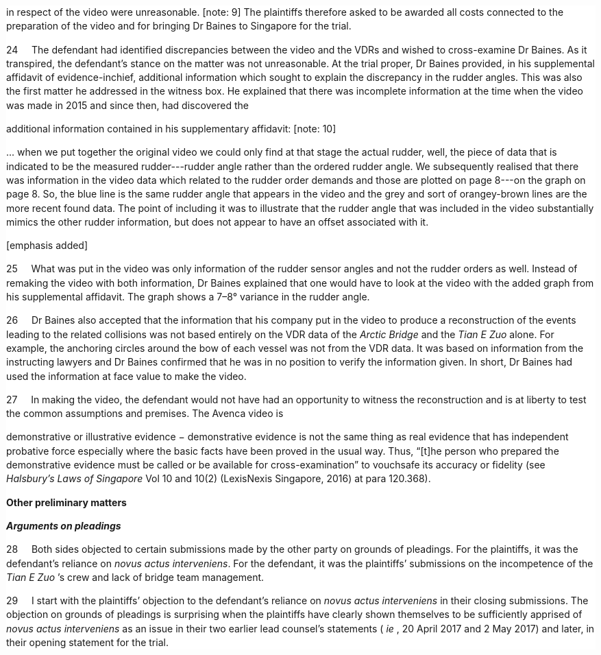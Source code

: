 in respect of the video were unreasonable. [note: 9] The plaintiffs therefore asked to be awarded all costs connected to the preparation of the video and for bringing Dr Baines to Singapore for the trial. 

24     The defendant had identified discrepancies between the video and the VDRs and wished to cross-examine Dr Baines. As it transpired, the defendant’s stance on the matter was not unreasonable. At the trial proper, Dr Baines provided, in his supplemental affidavit of evidence-inchief, additional information which sought to explain the discrepancy in the rudder angles. This was also the first matter he addressed in the witness box. He explained that there was incomplete information at the time when the video was made in 2015 and since then, had discovered the 

additional information contained in his supplementary affidavit: [note: 10] 

 ... when we put together the original video we could only find at that stage the actual rudder, well, the piece of data that is indicated to be the measured rudder---rudder angle rather than the ordered rudder angle. We subsequently realised that there was information in the video data which related to the rudder order demands and those are plotted on page 8---on the graph on page 8. So, the blue line is the same rudder angle that appears in the video and the grey and sort of orangey-brown lines are the more recent found data. The point of including it was to illustrate that the rudder angle that was included in the video substantially mimics the other rudder information, but does not appear to have an offset associated with it. 

 [emphasis added] 

25     What was put in the video was only information of the rudder sensor angles and not the rudder orders as well. Instead of remaking the video with both information, Dr Baines explained that one would have to look at the video with the added graph from his supplemental affidavit. The graph shows a 7–8° variance in the rudder angle. 

26     Dr Baines also accepted that the information that his company put in the video to produce a reconstruction of the events leading to the related collisions was not based entirely on the VDR data of the _Arctic Bridge_ and the _Tian E Zuo_ alone. For example, the anchoring circles around the bow of each vessel was not from the VDR data. It was based on information from the instructing lawyers and Dr Baines confirmed that he was in no position to verify the information given. In short, Dr Baines had used the information at face value to make the video. 

27     In making the video, the defendant would not have had an opportunity to witness the reconstruction and is at liberty to test the common assumptions and premises. The Avenca video is 


demonstrative or illustrative evidence − demonstrative evidence is not the same thing as real evidence that has independent probative force especially where the basic facts have been proved in the usual way. Thus, “[t]he person who prepared the demonstrative evidence must be called or be available for cross-examination” to vouchsafe its accuracy or fidelity (see _Halsbury’s Laws of Singapore_ Vol 10 and 10(2) (LexisNexis Singapore, 2016) at para 120.368). 

**Other preliminary matters** 

**_Arguments on pleadings_** 

28     Both sides objected to certain submissions made by the other party on grounds of pleadings. For the plaintiffs, it was the defendant’s reliance on _novus actus interveniens_. For the defendant, it was the plaintiffs’ submissions on the incompetence of the _Tian E Zuo_ ’s crew and lack of bridge team management. 

29     I start with the plaintiffs’ objection to the defendant’s reliance on _novus actus interveniens_ in their closing submissions. The objection on grounds of pleadings is surprising when the plaintiffs have clearly shown themselves to be sufficiently apprised of _novus actus interveniens_ as an issue in their two earlier lead counsel’s statements ( _ie_ , 20 April 2017 and 2 May 2017) and later, in their opening statement for the trial. 
